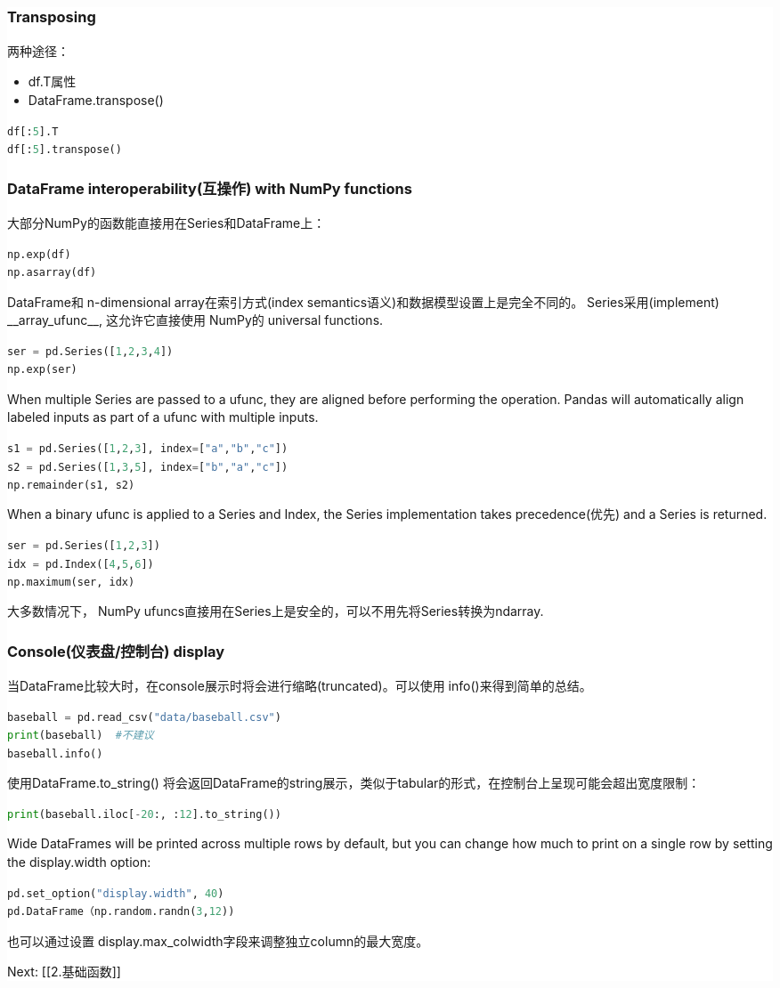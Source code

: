 ### Transposing
两种途径：
- df.T属性
- DataFrame.transpose()
```python
df[:5].T
df[:5].transpose()
```

### DataFrame interoperability(互操作) with NumPy functions
大部分NumPy的函数能直接用在Series和DataFrame上：
```python
np.exp(df)
np.asarray(df)
```
DataFrame和 n-dimensional array在索引方式(index semantics语义)和数据模型设置上是完全不同的。
Series采用(implement) \_\_array\_ufunc\_\_, 这允许它直接使用 NumPy的 universal functions.
```python
ser = pd.Series([1,2,3,4])
np.exp(ser)
```
When multiple Series are passed to a ufunc, they are aligned before performing the operation.
Pandas will automatically align labeled inputs as part of a ufunc with multiple inputs.
```python
s1 = pd.Series([1,2,3], index=["a","b","c"])
s2 = pd.Series([1,3,5], index=["b","a","c"])
np.remainder(s1, s2)
```
When a binary ufunc is applied to a Series and Index, the Series implementation takes precedence(优先) and a Series is returned.
```python
ser = pd.Series([1,2,3])
idx = pd.Index([4,5,6])
np.maximum(ser, idx)
```
大多数情况下， NumPy ufuncs直接用在Series上是安全的，可以不用先将Series转换为ndarray.

### Console(仪表盘/控制台) display
当DataFrame比较大时，在console展示时将会进行缩略(truncated)。可以使用 info()来得到简单的总结。
```python
baseball = pd.read_csv("data/baseball.csv")
print(baseball)  #不建议
baseball.info()
```
使用DataFrame.to_string() 将会返回DataFrame的string展示，类似于tabular的形式，在控制台上呈现可能会超出宽度限制：
```python
print(baseball.iloc[-20:, :12].to_string())
```
Wide DataFrames will be printed across multiple rows by default, but you can change how much to print on a single row by setting the display.width option:
```python
pd.set_option("display.width", 40)
pd.DataFrame（np.random.randn(3,12))
```
也可以通过设置 display.max_colwidth字段来调整独立column的最大宽度。



Next: [[2.基础函数]]

